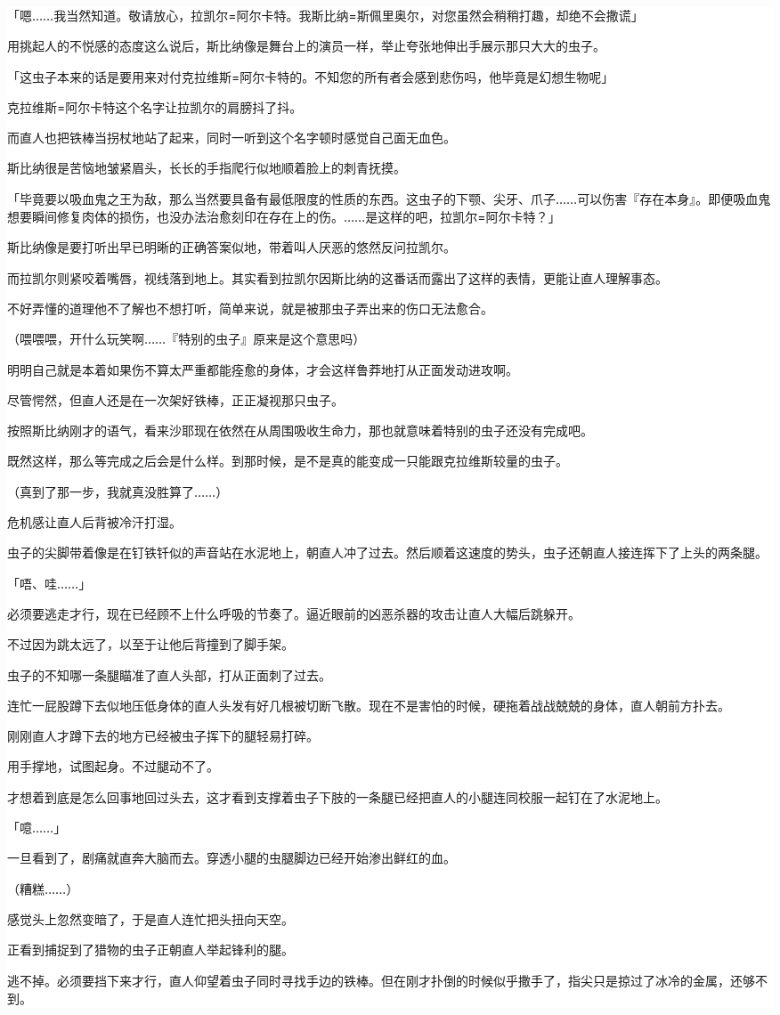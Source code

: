 「嗯……我当然知道。敬请放心，拉凯尔=阿尔卡特。我斯比纳=斯佩里奥尔，对您虽然会稍稍打趣，却绝不会撒谎」

用挑起人的不悦感的态度这么说后，斯比纳像是舞台上的演员一样，举止夸张地伸出手展示那只大大的虫子。

「这虫子本来的话是要用来对付克拉维斯=阿尔卡特的。不知您的所有者会感到悲伤吗，他毕竟是幻想生物呢」

克拉维斯=阿尔卡特这个名字让拉凯尔的肩膀抖了抖。

而直人也把铁棒当拐杖地站了起来，同时一听到这个名字顿时感觉自己面无血色。

斯比纳很是苦恼地皱紧眉头，长长的手指爬行似地顺着脸上的刺青抚摸。

「毕竟要以吸血鬼之王为敌，那么当然要具备有最低限度的性质的东西。这虫子的下颚、尖牙、爪子……可以伤害『存在本身』。即便吸血鬼想要瞬间修复肉体的损伤，也没办法治愈刻印在存在上的伤。……是这样的吧，拉凯尔=阿尔卡特？」

斯比纳像是要打听出早已明晰的正确答案似地，带着叫人厌恶的悠然反问拉凯尔。

而拉凯尔则紧咬着嘴唇，视线落到地上。其实看到拉凯尔因斯比纳的这番话而露出了这样的表情，更能让直人理解事态。

不好弄懂的道理他不了解也不想打听，简单来说，就是被那虫子弄出来的伤口无法愈合。

（喂喂喂，开什么玩笑啊……『特别的虫子』原来是这个意思吗）

明明自己就是本着如果伤不算太严重都能痊愈的身体，才会这样鲁莽地打从正面发动进攻啊。

尽管愕然，但直人还是在一次架好铁棒，正正凝视那只虫子。

按照斯比纳刚才的语气，看来沙耶现在依然在从周围吸收生命力，那也就意味着特别的虫子还没有完成吧。

既然这样，那么等完成之后会是什么样。到那时候，是不是真的能变成一只能跟克拉维斯较量的虫子。

（真到了那一步，我就真没胜算了……）

危机感让直人后背被冷汗打湿。

虫子的尖脚带着像是在钉铁钎似的声音站在水泥地上，朝直人冲了过去。然后顺着这速度的势头，虫子还朝直人接连挥下了上头的两条腿。

「唔、哇……」

必须要逃走才行，现在已经顾不上什么呼吸的节奏了。逼近眼前的凶恶杀器的攻击让直人大幅后跳躲开。

不过因为跳太远了，以至于让他后背撞到了脚手架。

虫子的不知哪一条腿瞄准了直人头部，打从正面刺了过去。

连忙一屁股蹲下去似地压低身体的直人头发有好几根被切断飞散。现在不是害怕的时候，硬拖着战战兢兢的身体，直人朝前方扑去。

刚刚直人才蹲下去的地方已经被虫子挥下的腿轻易打碎。

用手撑地，试图起身。不过腿动不了。

才想着到底是怎么回事地回过头去，这才看到支撑着虫子下肢的一条腿已经把直人的小腿连同校服一起钉在了水泥地上。

「噫……」

一旦看到了，剧痛就直奔大脑而去。穿透小腿的虫腿脚边已经开始渗出鲜红的血。

（糟糕……）

感觉头上忽然变暗了，于是直人连忙把头扭向天空。

正看到捕捉到了猎物的虫子正朝直人举起锋利的腿。

逃不掉。必须要挡下来才行，直人仰望着虫子同时寻找手边的铁棒。但在刚才扑倒的时候似乎撒手了，指尖只是掠过了冰冷的金属，还够不到。
